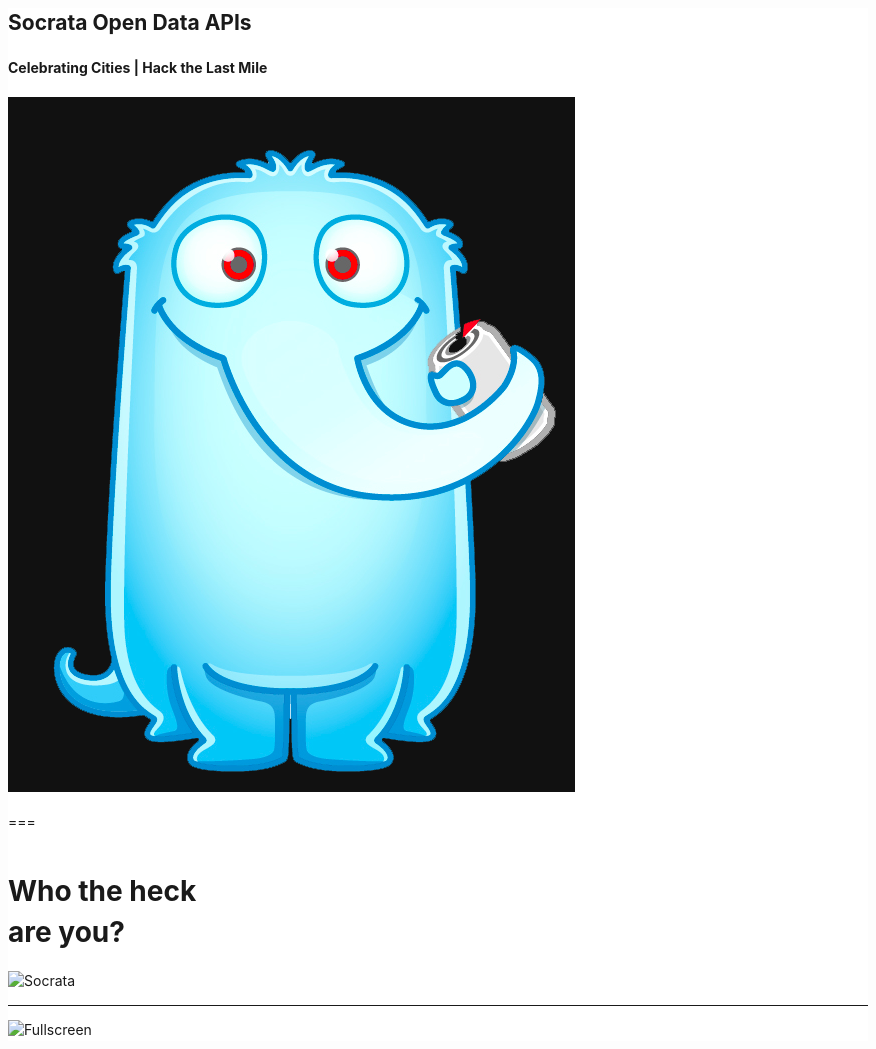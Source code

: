 ## <span class="title">Socrata Open Data APIs</span>
#### Celebrating Cities | Hack the Last Mile
![Socrata](img/snu_dev.png)

===

# Who the heck<br />are you?

![Socrata](/presentations/img/socrata-white-medium.png)

---

![Fullscreen](/presentations/img/at_table.jpg)
